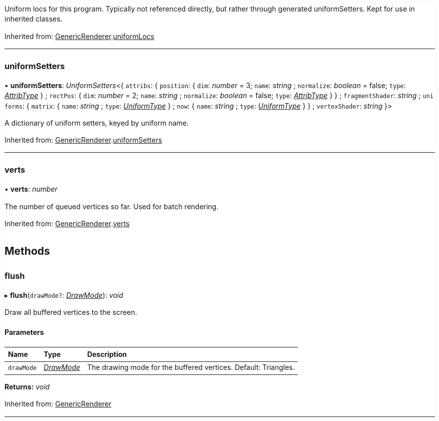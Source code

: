 Uniform locs for this program. Typically not referenced directly,
but rather through generated uniformSetters. Kept for use in inherited classes.

Inherited from: [GenericRenderer](frontend_renderers_gamerenderer_webgl_genericrenderer.genericrenderer.md).[uniformLocs](frontend_renderers_gamerenderer_webgl_genericrenderer.genericrenderer.md#uniformlocs)

---

### uniformSetters

• **uniformSetters**: _UniformSetters_<{ `attribs`: { `position`: { `dim`: _number_ = 3; `name`: _string_ ; `normalize`: _boolean_ = false; `type`: [_AttribType_](../enums/frontend_renderers_gamerenderer_enginetypes.attribtype.md) } ; `rectPos`: { `dim`: _number_ = 2; `name`: _string_ ; `normalize`: _boolean_ = false; `type`: [_AttribType_](../enums/frontend_renderers_gamerenderer_enginetypes.attribtype.md) } } ; `fragmentShader`: _string_ ; `uniforms`: { `matrix`: { `name`: _string_ ; `type`: [_UniformType_](../enums/frontend_renderers_gamerenderer_enginetypes.uniformtype.md) } ; `now`: { `name`: _string_ ; `type`: [_UniformType_](../enums/frontend_renderers_gamerenderer_enginetypes.uniformtype.md) } } ; `vertexShader`: _string_ }\>

A dictionary of uniform setters, keyed by uniform name.

Inherited from: [GenericRenderer](frontend_renderers_gamerenderer_webgl_genericrenderer.genericrenderer.md).[uniformSetters](frontend_renderers_gamerenderer_webgl_genericrenderer.genericrenderer.md#uniformsetters)

---

### verts

• **verts**: _number_

The number of queued vertices so far. Used for batch rendering.

Inherited from: [GenericRenderer](frontend_renderers_gamerenderer_webgl_genericrenderer.genericrenderer.md).[verts](frontend_renderers_gamerenderer_webgl_genericrenderer.genericrenderer.md#verts)

## Methods

### flush

▸ **flush**(`drawMode?`: [_DrawMode_](../enums/frontend_renderers_gamerenderer_enginetypes.drawmode.md)): _void_

Draw all buffered vertices to the screen.

#### Parameters

| Name       | Type                                                                           | Description                                                     |
| :--------- | :----------------------------------------------------------------------------- | :-------------------------------------------------------------- |
| `drawMode` | [_DrawMode_](../enums/frontend_renderers_gamerenderer_enginetypes.drawmode.md) | The drawing mode for the buffered vertices. Default: Triangles. |

**Returns:** _void_

Inherited from: [GenericRenderer](frontend_renderers_gamerenderer_webgl_genericrenderer.genericrenderer.md)

---